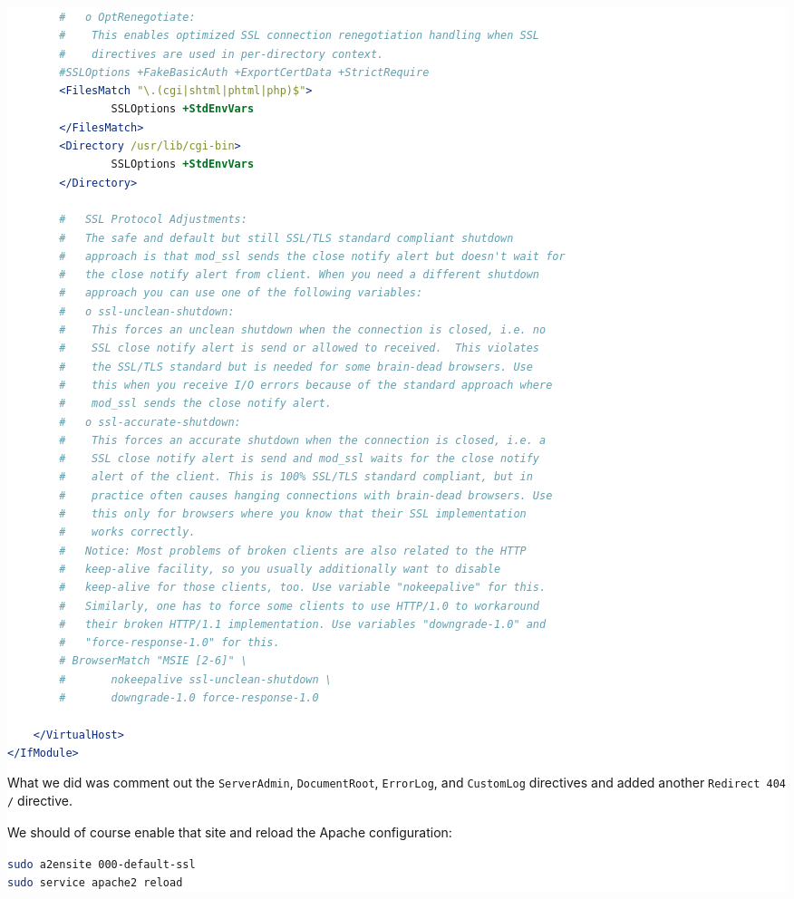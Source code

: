 ```apache
        #   o OptRenegotiate:
        #    This enables optimized SSL connection renegotiation handling when SSL
        #    directives are used in per-directory context.
        #SSLOptions +FakeBasicAuth +ExportCertData +StrictRequire
        <FilesMatch "\.(cgi|shtml|phtml|php)$">
                SSLOptions +StdEnvVars
        </FilesMatch>
        <Directory /usr/lib/cgi-bin>
                SSLOptions +StdEnvVars
        </Directory>

        #   SSL Protocol Adjustments:
        #   The safe and default but still SSL/TLS standard compliant shutdown
        #   approach is that mod_ssl sends the close notify alert but doesn't wait for
        #   the close notify alert from client. When you need a different shutdown
        #   approach you can use one of the following variables:
        #   o ssl-unclean-shutdown:
        #    This forces an unclean shutdown when the connection is closed, i.e. no
        #    SSL close notify alert is send or allowed to received.  This violates
        #    the SSL/TLS standard but is needed for some brain-dead browsers. Use
        #    this when you receive I/O errors because of the standard approach where
        #    mod_ssl sends the close notify alert.
        #   o ssl-accurate-shutdown:
        #    This forces an accurate shutdown when the connection is closed, i.e. a
        #    SSL close notify alert is send and mod_ssl waits for the close notify
        #    alert of the client. This is 100% SSL/TLS standard compliant, but in
        #    practice often causes hanging connections with brain-dead browsers. Use
        #    this only for browsers where you know that their SSL implementation
        #    works correctly.
        #   Notice: Most problems of broken clients are also related to the HTTP
        #   keep-alive facility, so you usually additionally want to disable
        #   keep-alive for those clients, too. Use variable "nokeepalive" for this.
        #   Similarly, one has to force some clients to use HTTP/1.0 to workaround
        #   their broken HTTP/1.1 implementation. Use variables "downgrade-1.0" and
        #   "force-response-1.0" for this.
        # BrowserMatch "MSIE [2-6]" \
        #       nokeepalive ssl-unclean-shutdown \
        #       downgrade-1.0 force-response-1.0

    </VirtualHost>
</IfModule>
```

What we did was comment out the `ServerAdmin`, `DocumentRoot`, `ErrorLog`, and `CustomLog` directives and added another `Redirect 404 /` directive.

We should of course enable that site and reload the Apache configuration:

```sh
sudo a2ensite 000-default-ssl
sudo service apache2 reload
```
